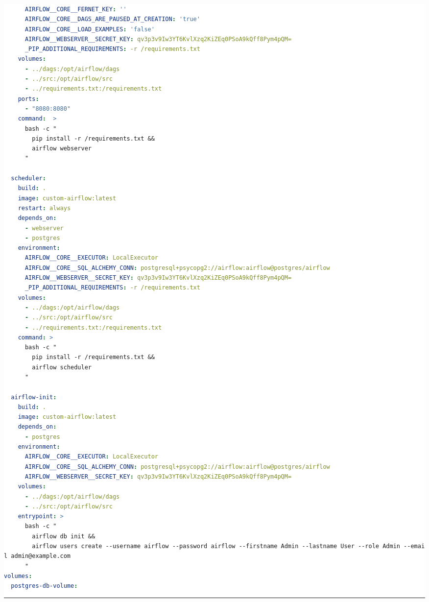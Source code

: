 ```yaml
      AIRFLOW__CORE__FERNET_KEY: ''
      AIRFLOW__CORE__DAGS_ARE_PAUSED_AT_CREATION: 'true'
      AIRFLOW__CORE__LOAD_EXAMPLES: 'false'
      AIRFLOW__WEBSERVER__SECRET_KEY: qv3p3v9Iw3YT6KvlXzq2KiZEq0PSoA9kQff8Pym4pQM=
      _PIP_ADDITIONAL_REQUIREMENTS: -r /requirements.txt
    volumes:
      - ../dags:/opt/airflow/dags
      - ../src:/opt/airflow/src
      - ../requirements.txt:/requirements.txt
    ports:
      - "8080:8080"
    command:  >
      bash -c "
        pip install -r /requirements.txt &&
        airflow webserver
      "

  scheduler:
    build: .
    image: custom-airflow:latest
    restart: always
    depends_on:
      - webserver
      - postgres
    environment:
      AIRFLOW__CORE__EXECUTOR: LocalExecutor
      AIRFLOW__CORE__SQL_ALCHEMY_CONN: postgresql+psycopg2://airflow:airflow@postgres/airflow
      AIRFLOW__WEBSERVER__SECRET_KEY: qv3p3v9Iw3YT6KvlXzq2KiZEq0PSoA9kQff8Pym4pQM=
      _PIP_ADDITIONAL_REQUIREMENTS: -r /requirements.txt
    volumes:
      - ../dags:/opt/airflow/dags
      - ../src:/opt/airflow/src
      - ../requirements.txt:/requirements.txt
    command: >
      bash -c "
        pip install -r /requirements.txt &&
        airflow scheduler
      "

  airflow-init:
    build: .
    image: custom-airflow:latest
    depends_on:
      - postgres
    environment:
      AIRFLOW__CORE__EXECUTOR: LocalExecutor
      AIRFLOW__CORE__SQL_ALCHEMY_CONN: postgresql+psycopg2://airflow:airflow@postgres/airflow
      AIRFLOW__WEBSERVER__SECRET_KEY: qv3p3v9Iw3YT6KvlXzq2KiZEq0PSoA9kQff8Pym4pQM=
    volumes:
      - ../dags:/opt/airflow/dags
      - ../src:/opt/airflow/src
    entrypoint: >
      bash -c "
        airflow db init &&
        airflow users create --username airflow --password airflow --firstname Admin --lastname User --role Admin --email admin@example.com
      "
volumes:
  postgres-db-volume:

```

---